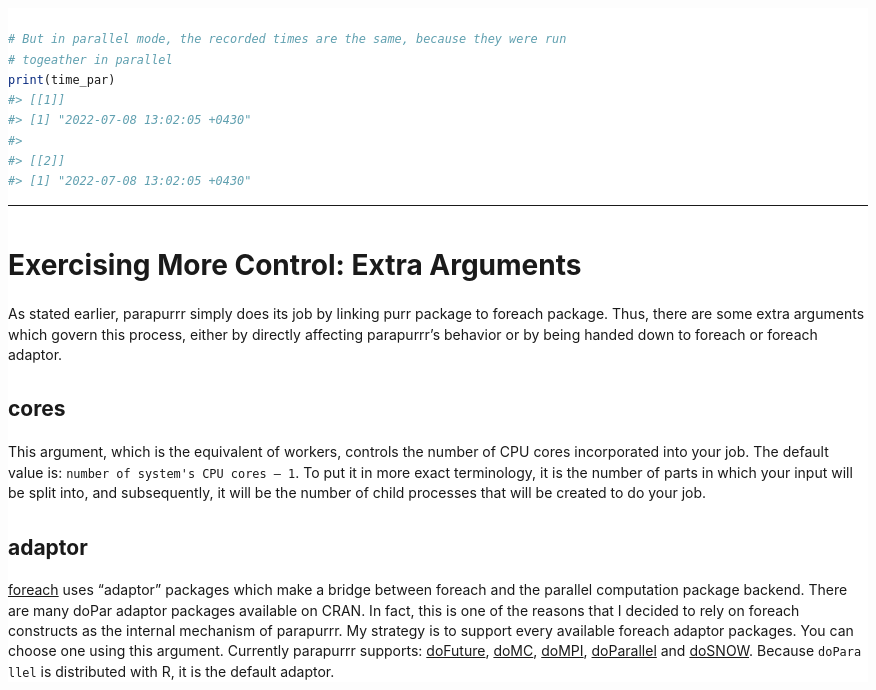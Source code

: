 ``` r

# But in parallel mode, the recorded times are the same, because they were run
# togeather in parallel
print(time_par)
#> [[1]]
#> [1] "2022-07-08 13:02:05 +0430"
#> 
#> [[2]]
#> [1] "2022-07-08 13:02:05 +0430"
```

------------------------------------------------------------------------

# Exercising More Control: Extra Arguments

As stated earlier, parapurrr simply does its job by linking purr package
to foreach package. Thus, there are some extra arguments which govern
this process, either by directly affecting parapurrr’s behavior or by
being handed down to foreach or foreach adaptor.

## cores

This argument, which is the equivalent of workers, controls the number
of CPU cores incorporated into your job. The default value is:
`number of system's CPU cores – 1`. To put it in more exact terminology,
it is the number of parts in which your input will be split into, and
subsequently, it will be the number of child processes that will be
created to do your job.

## adaptor

[foreach](https://cran.r-project.org/package=foreach) uses “adaptor”
packages which make a bridge between foreach and the parallel
computation package backend. There are many doPar adaptor packages
available on CRAN. In fact, this is one of the reasons that I decided to
rely on foreach constructs as the internal mechanism of parapurrr. My
strategy is to support every available foreach adaptor packages. You can
choose one using this argument. Currently parapurrr supports:
[doFuture](https://cran.r-project.org/package=doFuture "doFuture: A Universal Foreach Parallel Adapter using the Future API of the 'future' Package"),
[doMC](https://cran.r-project.org/package=doMC "doMC: Foreach Parallel Adaptor for 'parallel'"),
[doMPI](https://cran.r-project.org/package=doMPI "doMPI: Foreach Parallel Adaptor for the Rmpi Package"),
[doParallel](https://cran.r-project.org/package=doParallel "doParallel: Foreach Parallel Adaptor for the 'parallel' Package")
and
[doSNOW](https://cran.r-project.org/package=doSNOW "doSNOW: Foreach Parallel Adaptor for the 'snow' Package").
Because `doParallel` is distributed with R, it is the default adaptor.
